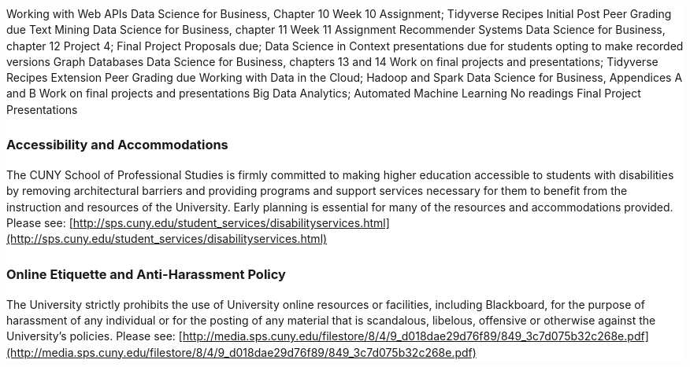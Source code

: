    <td style="text-align:left;"> Working with Web APIs </td>
   <td style="text-align:left;"> Data Science for Business, Chapter 10 </td>
   <td style="text-align:left;"> Week 10 Assignment; Tidyverse Recipes Initial Post Peer Grading due </td>
  </tr>
  <tr>
   <td style="text-align:left;"> Text Mining </td>
   <td style="text-align:left;"> Data Science for Business, chapter 11 </td>
   <td style="text-align:left;"> Week 11 Assignment </td>
  </tr>
  <tr>
   <td style="text-align:left;"> Recommender Systems </td>
   <td style="text-align:left;"> Data Science for Business, chapter 12 </td>
   <td style="text-align:left;"> Project 4; Final Project Proposals due; Data Science in Context presentations due for students opting to make recorded versions </td>
  </tr>
  <tr>
   <td style="text-align:left;"> Graph Databases </td>
   <td style="text-align:left;"> Data Science for Business, chapters 13 and 14 </td>
   <td style="text-align:left;"> Work on final projects and presentations; Tidyverse Recipes Extension Peer Grading due </td>
  </tr>
  <tr>
   <td style="text-align:left;"> Working with Data in the Cloud; Hadoop and Spark </td>
   <td style="text-align:left;"> Data Science for Business, Appendices A and B </td>
   <td style="text-align:left;"> Work on final projects and presentations </td>
  </tr>
  <tr>
   <td style="text-align:left;"> Big Data Analytics; Automated Machine Learning </td>
   <td style="text-align:left;"> No readings </td>
   <td style="text-align:left;"> Final Project Presentations </td>
  </tr>
</tbody>
</table>


### Accessibility and Accommodations

The CUNY School of Professional Studies is firmly committed to making higher education accessible to students with disabilities by removing architectural barriers and providing programs and support services necessary for them to benefit from the instruction and resources of the University. Early planning is essential for many of the resources and accommodations provided. Please see: [http://sps.cuny.edu/student_services/disabilityservices.html](http://sps.cuny.edu/student_services/disabilityservices.html)


### Online Etiquette and Anti-Harassment Policy

The University strictly prohibits the use of University online resources or facilities, including Blackboard, for the purpose of harassment of any individual or for the posting of any material that is scandalous, libelous, offensive or otherwise against the University’s policies.  Please see: [http://media.sps.cuny.edu/filestore/8/4/9_d018dae29d76f89/849_3c7d075b32c268e.pdf](http://media.sps.cuny.edu/filestore/8/4/9_d018dae29d76f89/849_3c7d075b32c268e.pdf)
